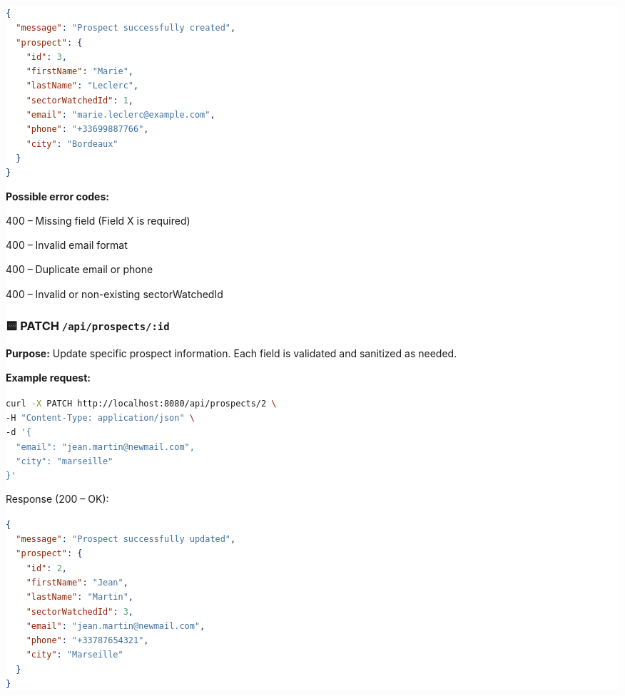 ```json
{
  "message": "Prospect successfully created",
  "prospect": {
    "id": 3,
    "firstName": "Marie",
    "lastName": "Leclerc",
    "sectorWatchedId": 1,
    "email": "marie.leclerc@example.com",
    "phone": "+33699887766",
    "city": "Bordeaux"
  }
}
```

**Possible error codes:**

400 – Missing field (Field X is required)

400 – Invalid email format

400 – Duplicate email or phone

400 – Invalid or non-existing sectorWatchedId

### 🟨 PATCH `/api/prospects/:id`

**Purpose:**
Update specific prospect information.
Each field is validated and sanitized as needed.

**Example request:**

```bash
curl -X PATCH http://localhost:8080/api/prospects/2 \
-H "Content-Type: application/json" \
-d '{
  "email": "jean.martin@newmail.com",
  "city": "marseille"
}'
```

Response (200 – OK):

```json
{
  "message": "Prospect successfully updated",
  "prospect": {
    "id": 2,
    "firstName": "Jean",
    "lastName": "Martin",
    "sectorWatchedId": 3,
    "email": "jean.martin@newmail.com",
    "phone": "+33787654321",
    "city": "Marseille"
  }
}
```
